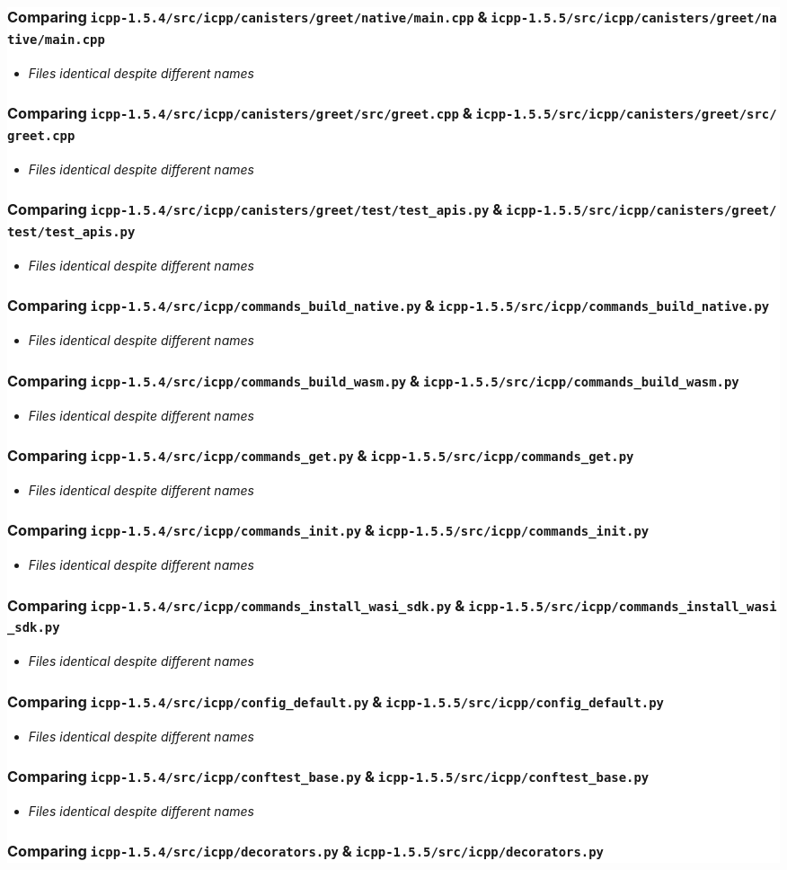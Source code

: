 ### Comparing `icpp-1.5.4/src/icpp/canisters/greet/native/main.cpp` & `icpp-1.5.5/src/icpp/canisters/greet/native/main.cpp`

 * *Files identical despite different names*

### Comparing `icpp-1.5.4/src/icpp/canisters/greet/src/greet.cpp` & `icpp-1.5.5/src/icpp/canisters/greet/src/greet.cpp`

 * *Files identical despite different names*

### Comparing `icpp-1.5.4/src/icpp/canisters/greet/test/test_apis.py` & `icpp-1.5.5/src/icpp/canisters/greet/test/test_apis.py`

 * *Files identical despite different names*

### Comparing `icpp-1.5.4/src/icpp/commands_build_native.py` & `icpp-1.5.5/src/icpp/commands_build_native.py`

 * *Files identical despite different names*

### Comparing `icpp-1.5.4/src/icpp/commands_build_wasm.py` & `icpp-1.5.5/src/icpp/commands_build_wasm.py`

 * *Files identical despite different names*

### Comparing `icpp-1.5.4/src/icpp/commands_get.py` & `icpp-1.5.5/src/icpp/commands_get.py`

 * *Files identical despite different names*

### Comparing `icpp-1.5.4/src/icpp/commands_init.py` & `icpp-1.5.5/src/icpp/commands_init.py`

 * *Files identical despite different names*

### Comparing `icpp-1.5.4/src/icpp/commands_install_wasi_sdk.py` & `icpp-1.5.5/src/icpp/commands_install_wasi_sdk.py`

 * *Files identical despite different names*

### Comparing `icpp-1.5.4/src/icpp/config_default.py` & `icpp-1.5.5/src/icpp/config_default.py`

 * *Files identical despite different names*

### Comparing `icpp-1.5.4/src/icpp/conftest_base.py` & `icpp-1.5.5/src/icpp/conftest_base.py`

 * *Files identical despite different names*

### Comparing `icpp-1.5.4/src/icpp/decorators.py` & `icpp-1.5.5/src/icpp/decorators.py`
